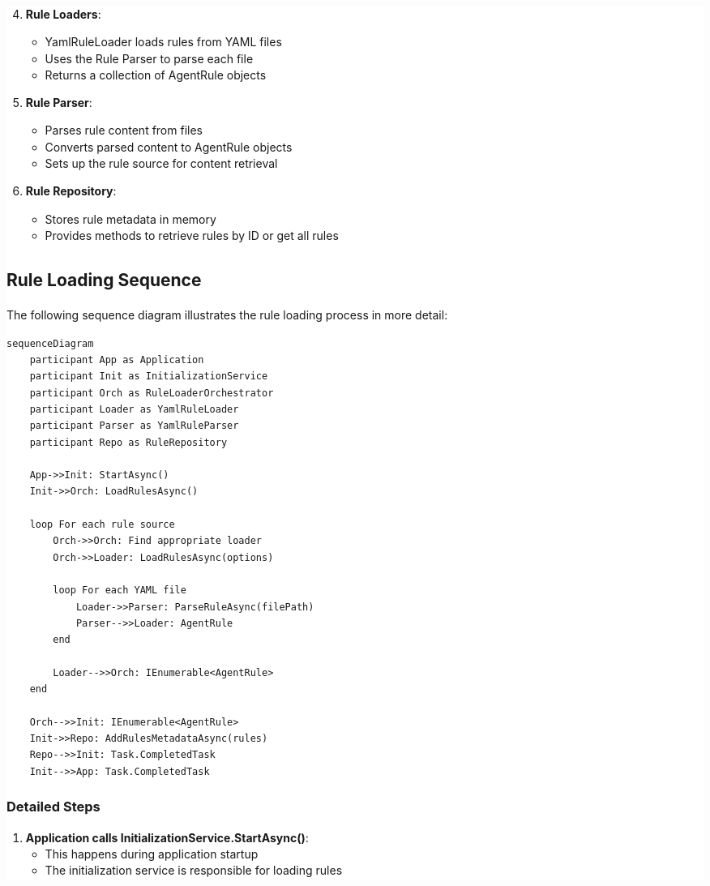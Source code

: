 4. **Rule Loaders**:
   - YamlRuleLoader loads rules from YAML files
   - Uses the Rule Parser to parse each file
   - Returns a collection of AgentRule objects

5. **Rule Parser**:
   - Parses rule content from files
   - Converts parsed content to AgentRule objects
   - Sets up the rule source for content retrieval

6. **Rule Repository**:
   - Stores rule metadata in memory
   - Provides methods to retrieve rules by ID or get all rules

## Rule Loading Sequence

The following sequence diagram illustrates the rule loading process in more detail:

```mermaid
sequenceDiagram
    participant App as Application
    participant Init as InitializationService
    participant Orch as RuleLoaderOrchestrator
    participant Loader as YamlRuleLoader
    participant Parser as YamlRuleParser
    participant Repo as RuleRepository

    App->>Init: StartAsync()
    Init->>Orch: LoadRulesAsync()
    
    loop For each rule source
        Orch->>Orch: Find appropriate loader
        Orch->>Loader: LoadRulesAsync(options)
        
        loop For each YAML file
            Loader->>Parser: ParseRuleAsync(filePath)
            Parser-->>Loader: AgentRule
        end
        
        Loader-->>Orch: IEnumerable<AgentRule>
    end
    
    Orch-->>Init: IEnumerable<AgentRule>
    Init->>Repo: AddRulesMetadataAsync(rules)
    Repo-->>Init: Task.CompletedTask
    Init-->>App: Task.CompletedTask
```

### Detailed Steps

1. **Application calls InitializationService.StartAsync()**:
   - This happens during application startup
   - The initialization service is responsible for loading rules
